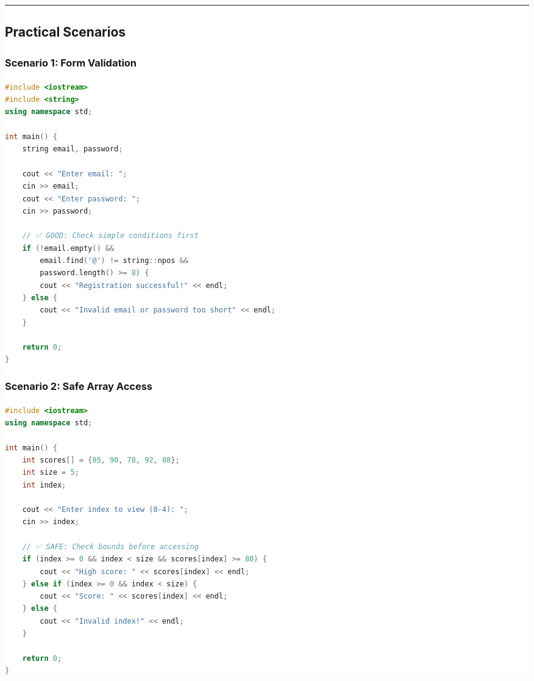 
---

## Practical Scenarios

### Scenario 1: Form Validation

```cpp
#include <iostream>
#include <string>
using namespace std;

int main() {
    string email, password;
    
    cout << "Enter email: ";
    cin >> email;
    cout << "Enter password: ";
    cin >> password;
    
    // ✅ GOOD: Check simple conditions first
    if (!email.empty() && 
        email.find('@') != string::npos && 
        password.length() >= 8) {
        cout << "Registration successful!" << endl;
    } else {
        cout << "Invalid email or password too short" << endl;
    }
    
    return 0;
}
```

### Scenario 2: Safe Array Access

```cpp
#include <iostream>
using namespace std;

int main() {
    int scores[] = {85, 90, 78, 92, 88};
    int size = 5;
    int index;
    
    cout << "Enter index to view (0-4): ";
    cin >> index;
    
    // ✅ SAFE: Check bounds before accessing
    if (index >= 0 && index < size && scores[index] >= 80) {
        cout << "High score: " << scores[index] << endl;
    } else if (index >= 0 && index < size) {
        cout << "Score: " << scores[index] << endl;
    } else {
        cout << "Invalid index!" << endl;
    }
    
    return 0;
}
```
